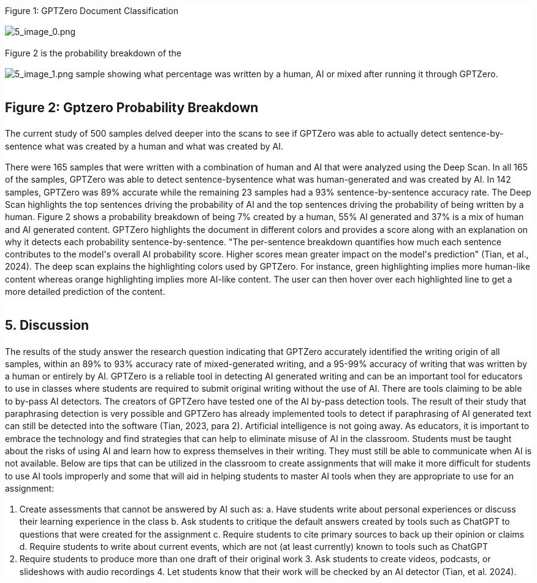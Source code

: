 Figure 1: GPTZero Document Classification

![5_image_0.png](5_image_0.png)

Figure 2 is the probability breakdown of the 

![5_image_1.png](5_image_1.png) sample showing what percentage was written by a human, AI or mixed after running it through GPTZero. 

## Figure 2: Gptzero Probability Breakdown

The current study of 500 samples delved deeper into the scans to see if GPTZero was able to actually detect sentence-by-sentence what was created by a human and what was created by AI. 

There were 165 samples that were written with a combination of human and AI that were analyzed using the Deep Scan. In all 165 of the samples, GPTZero was able to detect sentence-bysentence what was human-generated and was created by AI. In 142 samples, GPTZero was 89% accurate while the remaining 23 samples had a 93% sentence-by-sentence accuracy rate. The Deep Scan highlights the top sentences driving the probability of AI and the top sentences driving the probability of being written by a human. Figure 2 shows a probability breakdown of being 7% created by a human, 55% AI generated and 37% is a mix of human and AI generated content. GPTZero highlights the document in different colors and provides a score along with an explanation on why it detects each probability sentence-by-sentence. "The per-sentence breakdown quantifies how much each sentence contributes to the model's overall AI probability score. Higher scores mean greater impact on the model's prediction" (Tian, et al., 2024). The deep scan explains the highlighting colors used by GPTZero. For instance, green highlighting implies more human-like content whereas orange highlighting implies more AI-like content. The user can then hover over each highlighted line to get a more detailed prediction of the content. 

## 5. Discussion

The results of the study answer the research question indicating that GPTZero accurately identified the writing origin of all samples, within an 89% to 93% accuracy rate of mixed-generated writing, and a 95-99% accuracy of writing that was written by a human or entirely by AI. GPTZero is a reliable tool in detecting AI generated writing and can be an important tool for educators to use in classes where students are required to submit original writing without the use of AI. There are tools claiming to be able to by-pass AI detectors. The creators of GPTZero have tested one of the AI by-pass detection tools. The result of their study that paraphrasing detection is very possible and GPTZero has already implemented tools to detect if paraphrasing of AI generated text can still be detected into the software (Tian, 2023, para 2). Artificial intelligence is not going away. As educators, it is important to embrace the technology and find strategies that can help to eliminate misuse of AI in the classroom. Students must be taught about the risks of using AI and learn how to express themselves in their writing. They must still be able to communicate when AI is not available. Below are tips that can be utilized in the classroom to create assignments that will make it more difficult for students to use AI tools improperly and some that will aid in helping students to master AI tools when they are appropriate to use for an assignment: 
1. Create assessments that cannot be answered by AI such as: a. Have students write about personal experiences or discuss their learning experience in the class b. Ask students to critique the default answers created by tools such as ChatGPT to questions that were created for the assignment c. Require students to cite primary sources to back up their opinion or claims d. Require students to write about current events, which are not (at least currently) known to tools such as ChatGPT
2. Require students to produce more than one draft of their original work 3. Ask students to create videos, podcasts, or slideshows with audio recordings 4. Let students know that their work will be checked by an AI detector (Tian, et al. 2024).
